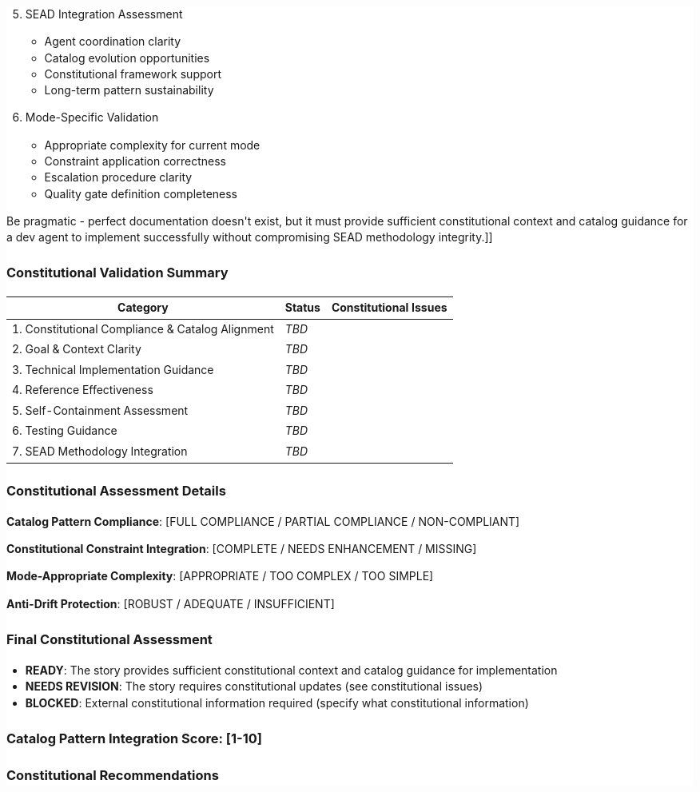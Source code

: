 5. SEAD Integration Assessment
   - Agent coordination clarity
   - Catalog evolution opportunities
   - Constitutional framework support
   - Long-term pattern sustainability

6. Mode-Specific Validation
   - Appropriate complexity for current mode
   - Constraint application correctness
   - Escalation procedure clarity
   - Quality gate definition completeness

Be pragmatic - perfect documentation doesn't exist, but it must provide sufficient constitutional context and catalog guidance for a dev agent to implement successfully without compromising SEAD methodology integrity.]]

### Constitutional Validation Summary

| Category                                        | Status | Constitutional Issues |
| ----------------------------------------------- | ------ | --------------------- |
| 1. Constitutional Compliance & Catalog Alignment | _TBD_  |                       |
| 2. Goal & Context Clarity                       | _TBD_  |                       |
| 3. Technical Implementation Guidance            | _TBD_  |                       |
| 4. Reference Effectiveness                      | _TBD_  |                       |
| 5. Self-Containment Assessment                  | _TBD_  |                       |
| 6. Testing Guidance                             | _TBD_  |                       |
| 7. SEAD Methodology Integration                 | _TBD_  |                       |

### Constitutional Assessment Details

**Catalog Pattern Compliance**: [FULL COMPLIANCE / PARTIAL COMPLIANCE / NON-COMPLIANT]

**Constitutional Constraint Integration**: [COMPLETE / NEEDS ENHANCEMENT / MISSING]

**Mode-Appropriate Complexity**: [APPROPRIATE / TOO COMPLEX / TOO SIMPLE]

**Anti-Drift Protection**: [ROBUST / ADEQUATE / INSUFFICIENT]

### Final Constitutional Assessment

- **READY**: The story provides sufficient constitutional context and catalog guidance for implementation
- **NEEDS REVISION**: The story requires constitutional updates (see constitutional issues)  
- **BLOCKED**: External constitutional information required (specify what constitutional information)

### Catalog Pattern Integration Score: [1-10]

### Constitutional Recommendations
